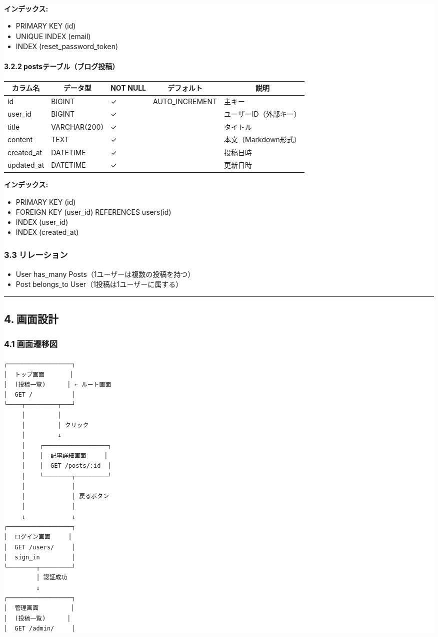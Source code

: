 **インデックス:**
- PRIMARY KEY (id)
- UNIQUE INDEX (email)
- INDEX (reset_password_token)

#### 3.2.2 postsテーブル（ブログ投稿）

| カラム名 | データ型 | NOT NULL | デフォルト | 説明 |
|---------|---------|----------|-----------|------|
| id | BIGINT | ✓ | AUTO_INCREMENT | 主キー |
| user_id | BIGINT | ✓ | | ユーザーID（外部キー） |
| title | VARCHAR(200) | ✓ | | タイトル |
| content | TEXT | ✓ | | 本文（Markdown形式） |
| created_at | DATETIME | ✓ | | 投稿日時 |
| updated_at | DATETIME | ✓ | | 更新日時 |

**インデックス:**
- PRIMARY KEY (id)
- FOREIGN KEY (user_id) REFERENCES users(id)
- INDEX (user_id)
- INDEX (created_at)

### 3.3 リレーション
- User has_many Posts（1ユーザーは複数の投稿を持つ）
- Post belongs_to User（1投稿は1ユーザーに属する）

---

## 4. 画面設計

### 4.1 画面遷移図

```
┌──────────────────┐
│  トップ画面       │
│  (投稿一覧)      │ ← ルート画面
│  GET /           │
└────┬─────────┬───┘
     │         │
     │         │ クリック
     │         ↓
     │    ┌──────────────────┐
     │    │  記事詳細画面     │
     │    │  GET /posts/:id  │
     │    └────────┬─────────┘
     │             │
     │             │ 戻るボタン
     │             │
     ↓             ↓
┌──────────────────┐
│  ログイン画面     │
│  GET /users/     │
│  sign_in         │
└────────┬─────────┘
         │ 認証成功
         ↓
┌──────────────────┐
│  管理画面         │
│  (投稿一覧)      │
│  GET /admin/     │
```